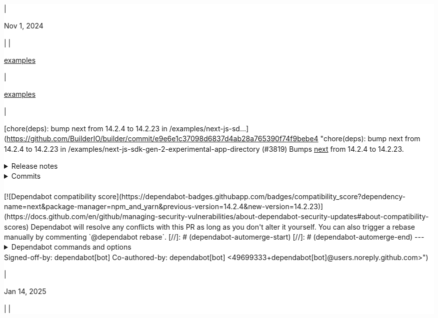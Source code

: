 

 | 

Nov 1, 2024

 |
| 

[examples](https://github.com/BuilderIO/builder/tree/main/examples "examples")







 | 

[examples](https://github.com/BuilderIO/builder/tree/main/examples "examples")







 | 

[chore(deps): bump next from 14.2.4 to 14.2.23 in /examples/next-js-sd…](https://github.com/BuilderIO/builder/commit/e9e6e1c37098d6837d4ab28a765390f74f9bebe4 "chore(deps): bump next from 14.2.4 to 14.2.23 in /examples/next-js-sdk-gen-2-experimental-app-directory (#3819)
Bumps [next](https://github.com/vercel/next.js) from 14.2.4 to 14.2.23.
<details><summary>Release notes</summary></details>
<details><summary>Commits</summary></details>
<br />
[![Dependabot compatibility
score](https://dependabot-badges.githubapp.com/badges/compatibility_score?dependency-name=next&package-manager=npm_and_yarn&previous-version=14.2.4&new-version=14.2.23)](https://docs.github.com/en/github/managing-security-vulnerabilities/about-dependabot-security-updates#about-compatibility-scores)
Dependabot will resolve any conflicts with this PR as long as you don't
alter it yourself. You can also trigger a rebase manually by commenting
`@dependabot rebase`.
[//]: # (dependabot-automerge-start)
[//]: # (dependabot-automerge-end)
---
<details><summary>Dependabot commands and options</summary></details>
Signed-off-by: dependabot[bot] <support@github.com>
Co-authored-by: dependabot[bot] <49699333+dependabot[bot]@users.noreply.github.com>")



 | 

Jan 14, 2025

 |
| 
